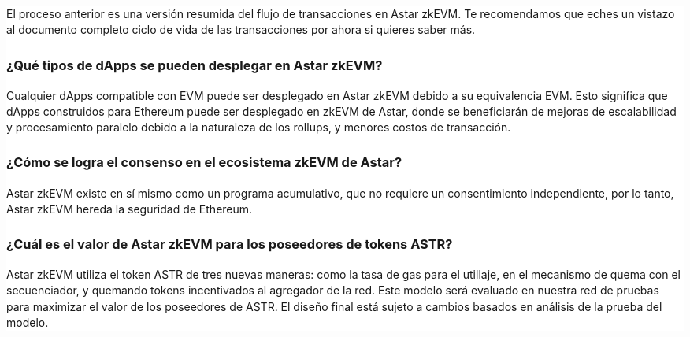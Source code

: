 El proceso anterior es una versión resumida del flujo de transacciones en Astar zkEVM. Te recomendamos que eches un vistazo al documento completo [ciclo de vida de las transacciones](https://wiki.polygon.technology/docs/zkevm/protocol/l2-transaction-cycle-intro/) por ahora si quieres saber más.

### ¿Qué tipos de dApps se pueden desplegar en Astar zkEVM?

Cualquier dApps compatible con EVM puede ser desplegado en Astar zkEVM debido a su equivalencia EVM. Esto significa que dApps construidos para Ethereum puede ser desplegado en zkEVM de Astar, donde se beneficiarán de mejoras de escalabilidad y procesamiento paralelo debido a la naturaleza de los rollups, y menores costos de transacción.

### ¿Cómo se logra el consenso en el ecosistema zkEVM de Astar?

Astar zkEVM existe en sí mismo como un programa acumulativo, que no requiere un consentimiento independiente, por lo tanto, Astar zkEVM hereda la seguridad de Ethereum.

### ¿Cuál es el valor de Astar zkEVM para los poseedores de tokens ASTR?

Astar zkEVM utiliza el token ASTR de tres nuevas maneras: como la tasa de gas para el utillaje, en el mecanismo de quema con el secuenciador, y quemando tokens incentivados al agregador de la red. Este modelo será evaluado en nuestra red de pruebas para maximizar el valor de los poseedores de ASTR. El diseño final está sujeto a cambios basados en análisis de la prueba del modelo.

<Figure caption="Astar zkEVM Value" src={require('./img/astar-zkevm-value.png').default } width="65%" />
